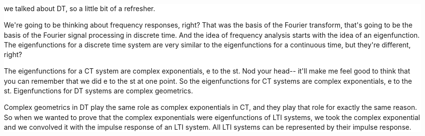   <span m='877640'>we</span> <span m='877760'>talked</span> <span m='877970'>about</span>
  <span m='878150'>DT,</span> <span m='879080'>so</span> <span m='879260'>a</span>
  <span m='879320'>little</span> <span m='879560'>bit</span> <span m='879830'>of</span>
  <span m='880010'>a</span> <span m='880030'>refresher.</span> </p><p><span m='882170'>We're</span>
  <span m='882620'>going</span> <span m='882740'>to</span> <span m='882800'>be</span>
  <span m='882860'>thinking</span> <span m='883190'>about</span> <span m='883400'>frequency</span>
  <span m='883820'>responses,</span> <span m='884450'>right?</span> <span m='884690'>That</span>
  <span m='884810'>was</span> <span m='884960'>the</span> <span m='885050'>basis</span>
  <span m='885380'>of</span> <span m='885440'>the</span> <span m='885530'>Fourier</span>
  <span m='885890'>transform,</span> <span m='887420'>that's</span> <span m='887600'>going</span>
  <span m='887750'>to</span> <span m='887810'>be</span> <span m='887900'>the</span>
  <span m='887990'>basis</span> <span m='888530'>of the</span> <span m='888860'>Fourier</span>
  <span m='889040'>signal</span> <span m='889370'>processing</span> <span m='889850'>in</span>
  <span m='889930'>discrete</span> <span m='890270'>time.</span> <span m='891660'>And</span>
  <span m='891710'>the</span> <span m='891860'>idea</span> <span m='892380'>of</span>
  <span m='892640'>frequency</span> <span m='893150'>analysis</span> <span m='893990'>starts</span>
  <span m='894380'>with</span> <span m='894500'>the</span> <span m='894650'>idea</span>
  <span m='895010'>of</span> <span m='895190'>an</span> <span m='895280'>eigenfunction.</span>
  <span m='897080'>The</span> <span m='897260'>eigenfunctions</span> <span m='898010'>for</span>
  <span m='898130'>a</span> <span m='898160'>discrete</span> <span m='898520'>time</span>
  <span m='899000'>system</span> <span m='899930'>are</span> <span m='900200'>very</span>
  <span m='900500'>similar</span> <span m='900860'>to</span> <span m='900950'>the</span>
  <span m='901100'>eigenfunctions</span> <span m='901700'>for</span> <span m='901820'>a</span>
  <span m='902660'>continuous</span> <span m='903110'>time,</span> <span m='903560'>but</span>
  <span m='903710'>they're</span> <span m='903800'>different,</span> <span m='904160'>right?</span>
  </p><p><span m='905450'>The</span> <span m='907010'>eigenfunctions</span> <span
  m='907700'>for a</span> <span m='907820'>CT</span> <span m='908200'>system</span>
  <span m='908870'>are</span> <span m='909020'>complex</span> <span m='909470'>exponentials,</span>
  <span m='910670'>e to the st.</span> <span m='913340'>Nod</span> <span m='913550'>your</span>
  <span m='913670'>head--</span> <span m='914050'>it'll make</span> <span m='914220'>me</span>
  <span m='914300'>feel</span> <span m='914540'>good</span> <span m='915620'>to</span>
  <span m='915770'>think</span> <span m='916070'>that</span> <span m='916190'>you</span>
  <span m='916310'>can</span> <span m='916430'>remember</span> <span m='916820'>that</span>
  <span m='916940'>we</span> <span m='917090'>did</span> <span m='917300'>e to the
  st</span> <span m='918020'>at</span> <span m='918080'>one</span> <span m='918260'>point.</span>
  <span m='919430'>So</span> <span m='919880'>the</span> <span m='920090'>eigenfunctions</span>
  <span m='920900'>for</span> <span m='921080'>CT</span> <span m='921470'>systems</span>
  <span m='921890'>are</span> <span m='922430'>complex</span> <span m='922880'>exponentials,</span>
  <span m='923540'>e to the st.</span> <span m='924680'>Eigenfunctions</span> <span
  m='925400'>for</span> <span m='925520'>DT</span> <span m='925880'>systems</span>
  <span m='926690'>are</span> <span m='928130'>complex</span> <span m='928550'>geometrics.</span>
  </p><p><span m='929870'>Complex</span> <span m='930290'>geometrics</span> <span
  m='930890'>in</span> <span m='931130'>DT</span> <span m='931430'>play</span> <span
  m='931640'>the</span> <span m='931730'>same</span> <span m='932030'>role</span>
  <span m='932600'>as</span> <span m='932750'>complex</span> <span m='933170'>exponentials</span>
  <span m='933900'>in</span> <span m='934260'>CT,</span> <span m='935000'>and</span>
  <span m='935240'>they</span> <span m='935360'>play</span> <span m='935570'>that</span>
  <span m='935750'>role</span> <span m='935990'>for</span> <span m='936170'>exactly</span>
  <span m='936710'>the</span> <span m='936830'>same</span> <span m='937040'>reason.</span>
  <span m='939000'>So</span> <span m='939140'>when</span> <span m='939260'>we</span>
  <span m='939530'>wanted</span> <span m='939890'>to</span> <span m='939980'>prove</span>
  <span m='940400'>that</span> <span m='940780'>the</span> <span m='940970'>complex</span>
  <span m='941360'>exponentials</span> <span m='942080'>were</span> <span m='942200'>eigenfunctions</span>
  <span m='942860'>of</span> <span m='942950'>LTI</span> <span m='943400'>systems,</span>
  <span m='944180'>we</span> <span m='944300'>took</span> <span m='944480'>the</span>
  <span m='944570'>complex</span> <span m='944990'>exponential</span> <span m='945620'>and</span>
  <span m='945710'>we</span> <span m='945830'>convolved</span> <span m='946490'>it</span>
  <span m='948050'>with</span> <span m='948230'>the</span> <span m='948350'>impulse</span>
  <span m='948710'>response</span> <span m='949940'>of</span> <span m='950060'>an</span>
  <span m='950150'>LTI</span> <span m='950600'>system.</span> <span m='951680'>All</span>
  <span m='951980'>LTI</span> <span m='952430'>systems</span> <span m='952850'>can</span>
  <span m='952970'>be</span> <span m='953090'>represented</span> <span m='953570'>by</span>
  <span m='953690'>their</span> <span m='953870'>impulse</span> <span m='954200'>response.</span>